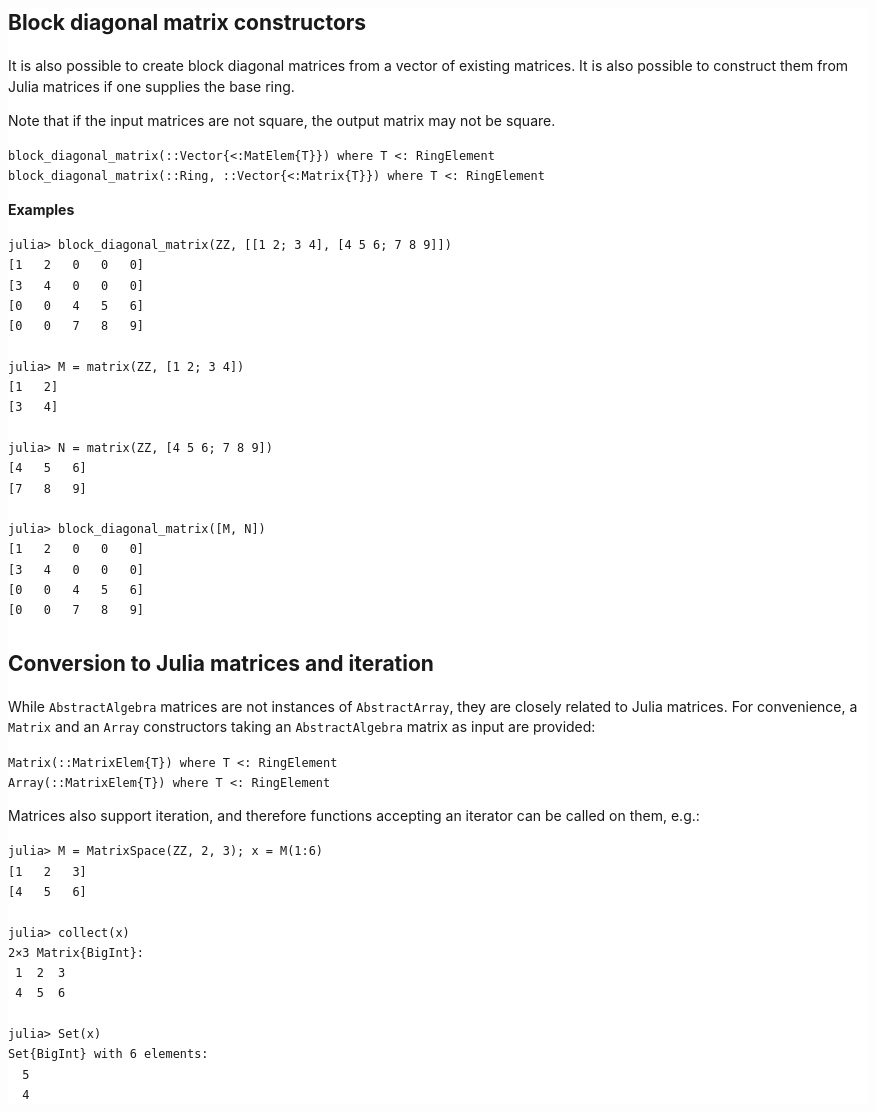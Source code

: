 ## Block diagonal matrix constructors

It is also possible to create block diagonal matrices from a vector of
existing matrices. It is also possible to construct them from Julia
matrices if one supplies the base ring.

Note that if the input matrices are not square, the output matrix may
not be square.

```@docs
block_diagonal_matrix(::Vector{<:MatElem{T}}) where T <: RingElement
block_diagonal_matrix(::Ring, ::Vector{<:Matrix{T}}) where T <: RingElement
```

**Examples**

```jldoctest
julia> block_diagonal_matrix(ZZ, [[1 2; 3 4], [4 5 6; 7 8 9]])
[1   2   0   0   0]
[3   4   0   0   0]
[0   0   4   5   6]
[0   0   7   8   9]

julia> M = matrix(ZZ, [1 2; 3 4])
[1   2]
[3   4]

julia> N = matrix(ZZ, [4 5 6; 7 8 9])
[4   5   6]
[7   8   9]

julia> block_diagonal_matrix([M, N])
[1   2   0   0   0]
[3   4   0   0   0]
[0   0   4   5   6]
[0   0   7   8   9]
```

## Conversion to Julia matrices and iteration

While `AbstractAlgebra` matrices are not instances of `AbstractArray`,
they are closely related to Julia matrices. For convenience, a `Matrix`
and an `Array` constructors taking an `AbstractAlgebra` matrix as input
are provided:

```@docs
Matrix(::MatrixElem{T}) where T <: RingElement
Array(::MatrixElem{T}) where T <: RingElement
```

Matrices also support iteration, and therefore functions accepting an iterator
can be called on them, e.g.:

```jldoctest
julia> M = MatrixSpace(ZZ, 2, 3); x = M(1:6)
[1   2   3]
[4   5   6]

julia> collect(x)
2×3 Matrix{BigInt}:
 1  2  3
 4  5  6

julia> Set(x)
Set{BigInt} with 6 elements:
  5
  4
```